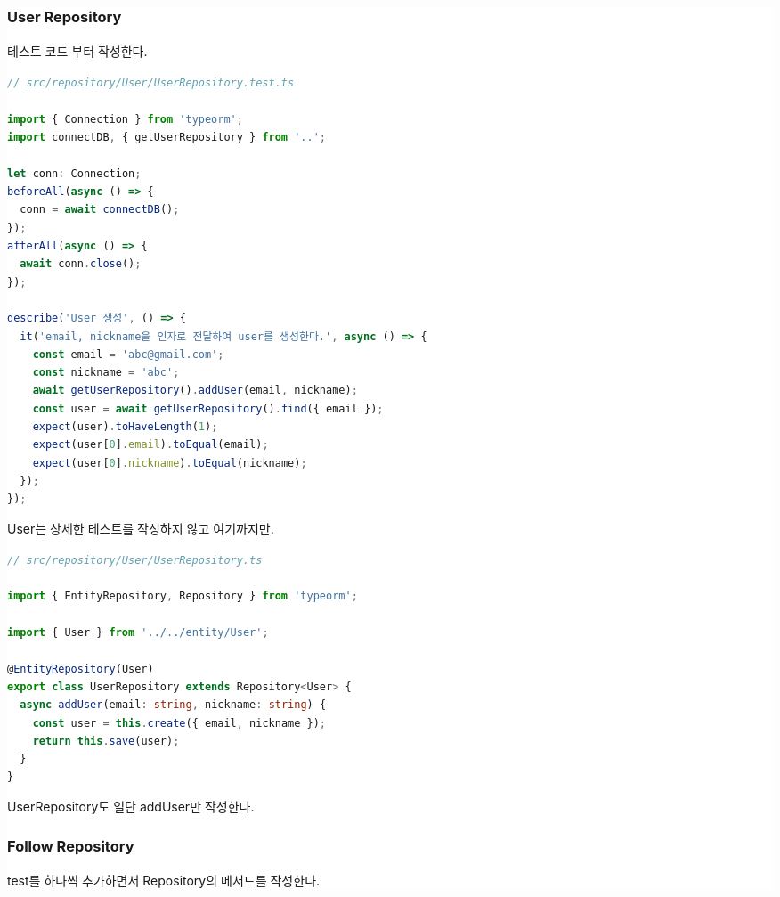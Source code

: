 ### User Repository

테스트 코드 부터 작성한다.

```ts
// src/repository/User/UserRepository.test.ts

import { Connection } from 'typeorm';
import connectDB, { getUserRepository } from '..';

let conn: Connection;
beforeAll(async () => {
  conn = await connectDB();
});
afterAll(async () => {
  await conn.close();
});

describe('User 생성', () => {
  it('email, nickname을 인자로 전달하여 user를 생성한다.', async () => {
    const email = 'abc@gmail.com';
    const nickname = 'abc';
    await getUserRepository().addUser(email, nickname);
    const user = await getUserRepository().find({ email });
    expect(user).toHaveLength(1);
    expect(user[0].email).toEqual(email);
    expect(user[0].nickname).toEqual(nickname);
  });
});
```

User는 상세한 테스트를 작성하지 않고 여기까지만.

```ts
// src/repository/User/UserRepository.ts

import { EntityRepository, Repository } from 'typeorm';

import { User } from '../../entity/User';

@EntityRepository(User)
export class UserRepository extends Repository<User> {
  async addUser(email: string, nickname: string) {
    const user = this.create({ email, nickname });
    return this.save(user);
  }
}
```

UserRepository도 일단 addUser만 작성한다.

### Follow Repository

test를 하나씩 추가하면서 Repository의 메서드를 작성한다.

